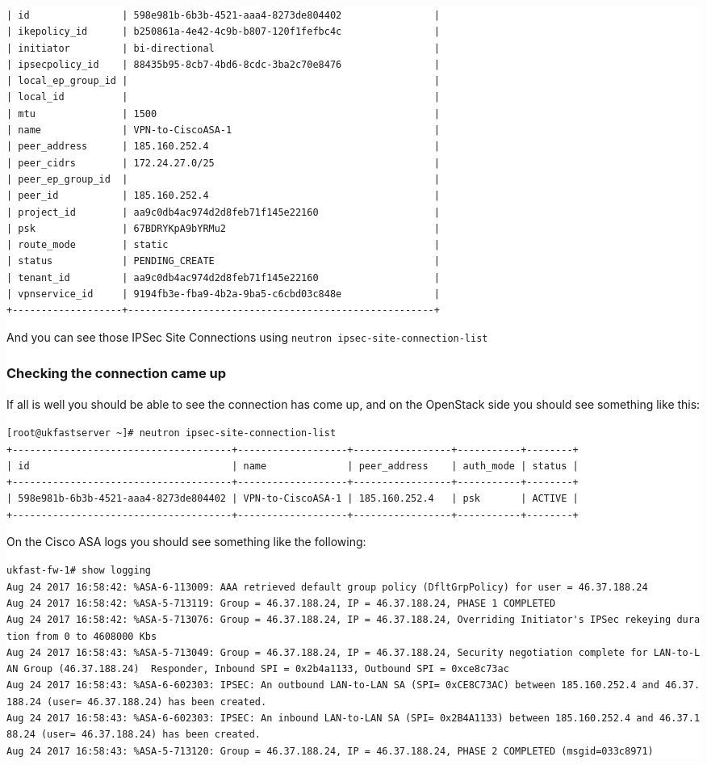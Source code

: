 ```
| id                | 598e981b-6b3b-4521-aaa4-8273de804402                |
| ikepolicy_id      | b250861a-4e42-4c9b-b807-120f1fefbc4c                |
| initiator         | bi-directional                                      |
| ipsecpolicy_id    | 88435b95-8cb7-4bd6-8cdc-3ba2c70e8476                |
| local_ep_group_id |                                                     |
| local_id          |                                                     |
| mtu               | 1500                                                |
| name              | VPN-to-CiscoASA-1                                   |
| peer_address      | 185.160.252.4                                       |
| peer_cidrs        | 172.24.27.0/25                                      |
| peer_ep_group_id  |                                                     |
| peer_id           | 185.160.252.4                                       |
| project_id        | aa9c0db4ac974d2d8feb71f145e22160                    |
| psk               | 67BDRYKpA9bYRMu2                                    |
| route_mode        | static                                              |
| status            | PENDING_CREATE                                      |
| tenant_id         | aa9c0db4ac974d2d8feb71f145e22160                    |
| vpnservice_id     | 9194fb3e-fba9-4b2a-9ba5-c6cbd03c848e                |
+-------------------+-----------------------------------------------------+
```
And you can see those IPSec Site Connections using `neutron ipsec-site-connection-list`

### Checking the connection came up
If all is well you should be able to see the connection has come up, and on the OpenStack side you should see something like this:
```
[root@ukfastserver ~]# neutron ipsec-site-connection-list
+--------------------------------------+-------------------+-----------------+-----------+--------+
| id                                   | name              | peer_address    | auth_mode | status |
+--------------------------------------+-------------------+-----------------+-----------+--------+
| 598e981b-6b3b-4521-aaa4-8273de804402 | VPN-to-CiscoASA-1 | 185.160.252.4   | psk       | ACTIVE |
+--------------------------------------+-------------------+-----------------+-----------+--------+
```

On the Cisco ASA logs you should see something like the following:
```
ukfast-fw-1# show logging
Aug 24 2017 16:58:42: %ASA-6-113009: AAA retrieved default group policy (DfltGrpPolicy) for user = 46.37.188.24
Aug 24 2017 16:58:42: %ASA-5-713119: Group = 46.37.188.24, IP = 46.37.188.24, PHASE 1 COMPLETED
Aug 24 2017 16:58:42: %ASA-5-713076: Group = 46.37.188.24, IP = 46.37.188.24, Overriding Initiator's IPSec rekeying duration from 0 to 4608000 Kbs
Aug 24 2017 16:58:43: %ASA-5-713049: Group = 46.37.188.24, IP = 46.37.188.24, Security negotiation complete for LAN-to-LAN Group (46.37.188.24)  Responder, Inbound SPI = 0x2b4a1133, Outbound SPI = 0xce8c73ac
Aug 24 2017 16:58:43: %ASA-6-602303: IPSEC: An outbound LAN-to-LAN SA (SPI= 0xCE8C73AC) between 185.160.252.4 and 46.37.188.24 (user= 46.37.188.24) has been created.
Aug 24 2017 16:58:43: %ASA-6-602303: IPSEC: An inbound LAN-to-LAN SA (SPI= 0x2B4A1133) between 185.160.252.4 and 46.37.188.24 (user= 46.37.188.24) has been created.
Aug 24 2017 16:58:43: %ASA-5-713120: Group = 46.37.188.24, IP = 46.37.188.24, PHASE 2 COMPLETED (msgid=033c8971)
```
